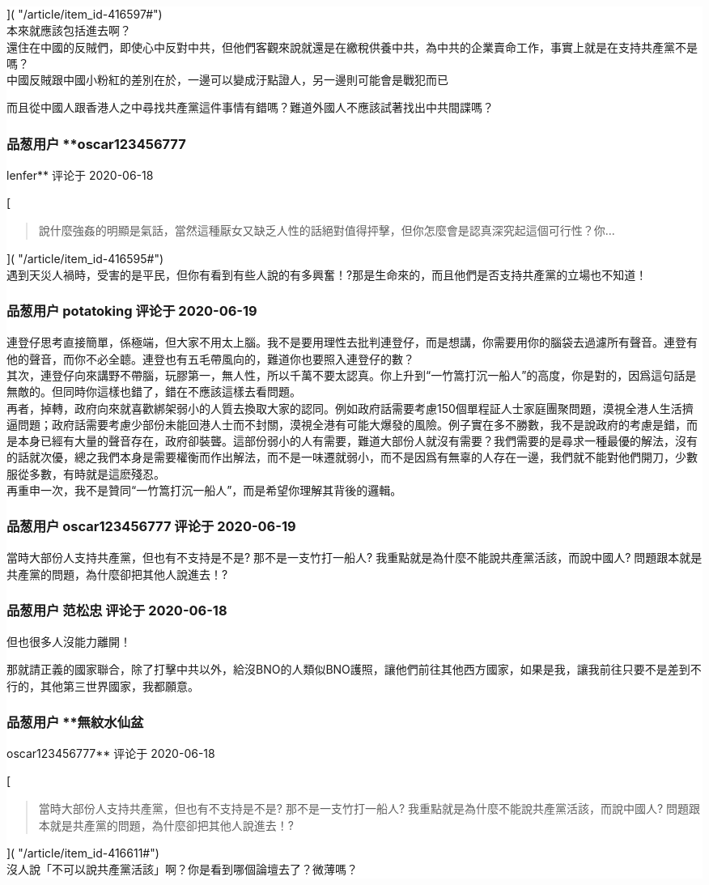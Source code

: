 ]( "/article/item_id-416597#")  
本來就應該包括進去啊？  
還住在中國的反賊們，即使心中反對中共，但他們客觀來說就還是在繳稅供養中共，為中共的企業賣命工作，事實上就是在支持共產黨不是嗎？  
中國反賊跟中國小粉紅的差別在於，一邊可以變成汙點證人，另一邊則可能會是戰犯而已  
  
而且從中國人跟香港人之中尋找共產黨這件事情有錯嗎？難道外國人不應該試著找出中共間諜嗎？
        


            
### 品葱用户 **oscar123456777 
lenfer** 评论于 2020-06-18
        
[

> 說什麼強姦的明顯是氣話，當然這種厭女又缺乏人性的話絕對值得抨擊，但你怎麼會是認真深究起這個可行性？你...

]( "/article/item_id-416595#")  
遇到天災人禍時，受害的是平民，但你有看到有些人說的有多興奮！?那是生命來的，而且他們是否支持共產黨的立場也不知道！
        


            
### 品葱用户 **potatoking** 评论于 2020-06-19
        
連登仔思考直接簡單，係極端，但大家不用太上腦。我不是要用理性去批判連登仔，而是想講，你需要用你的腦袋去過濾所有聲音。連登有他的聲音，而你不必全聼。連登也有五毛帶風向的，難道你也要照入連登仔的數？  
其次，連登仔向來講野不帶腦，玩膠第一，無人性，所以千萬不要太認真。你上升到“一竹篙打沉一船人”的高度，你是對的，因爲這句話是無敵的。但同時你這樣也錯了，錯在不應該這樣去看問題。  
再者，掉轉，政府向來就喜歡綁架弱小的人質去換取大家的認同。例如政府話需要考慮150個單程証人士家庭團聚問題，漠視全港人生活擠逼問題；政府話需要考慮少部份未能回港人士而不封關，漠視全港有可能大爆發的風險。例子實在多不勝數，我不是說政府的考慮是錯，而是本身已經有大量的聲音存在，政府卻裝聾。這部份弱小的人有需要，難道大部份人就沒有需要？我們需要的是尋求一種最優的解法，沒有的話就次優，總之我們本身是需要權衡而作出解法，而不是一味遷就弱小，而不是因爲有無辜的人存在一邊，我們就不能對他們開刀，少數服從多數，有時就是這麽殘忍。  
再重申一次，我不是贊同“一竹篙打沉一船人”，而是希望你理解其背後的邏輯。
        


            
### 品葱用户 **oscar123456777** 评论于 2020-06-19
        
當時大部份人支持共產黨，但也有不支持是不是? 那不是一支竹打一船人? 我重點就是為什麼不能說共產黨活該，而說中國人? 問題跟本就是共產黨的問題，為什麼卻把其他人說進去！?
        


            
### 品葱用户 **范松忠** 评论于 2020-06-18
        
但也很多人沒能力離開！  
  
那就請正義的國家聯合，除了打擊中共以外，給沒BNO的人類似BNO護照，讓他們前往其他西方國家，如果是我，讓我前往只要不是差到不行的，其他第三世界國家，我都願意。
        


            
### 品葱用户 **無紋水仙盆 
oscar123456777** 评论于 2020-06-18
        
[

> 當時大部份人支持共產黨，但也有不支持是不是? 那不是一支竹打一船人? 我重點就是為什麼不能說共產黨活該，而說中國人? 問題跟本就是共產黨的問題，為什麼卻把其他人說進去！?

]( "/article/item_id-416611#")  
沒人說「不可以說共產黨活該」啊？你是看到哪個論壇去了？微薄嗎？
        
